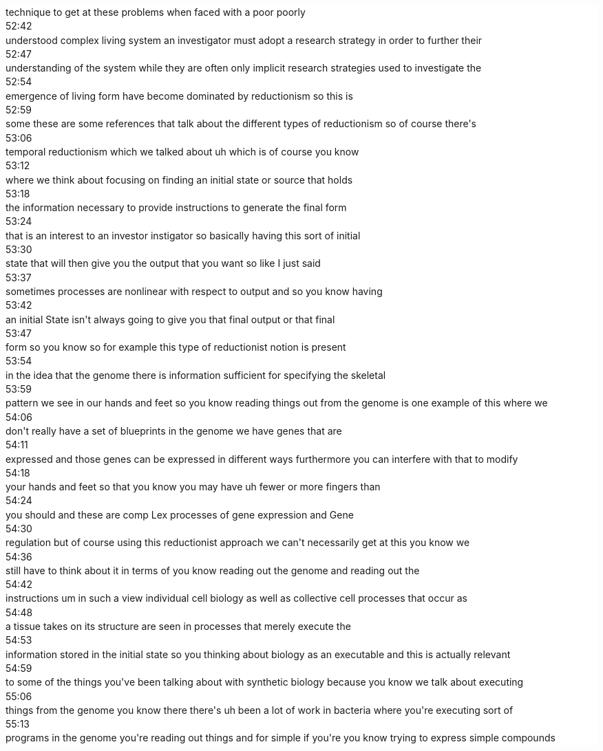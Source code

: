 technique to get at these problems when faced with a poor poorly     
52:42     
understood complex living system an investigator must adopt a research strategy in order to further their     
52:47     
understanding of the system while they are often only implicit research strategies used to investigate the     
52:54     
emergence of living form have become dominated by reductionism so this is     
52:59     
some these are some references that talk about the different types of reductionism so of course there's     
53:06     
temporal reductionism which we talked about uh which is of course you know     
53:12     
where we think about focusing on finding an initial state or source that holds     
53:18     
the information necessary to provide instructions to generate the final form     
53:24     
that is an interest to an investor instigator so basically having this sort of initial     
53:30     
state that will then give you the output that you want so like I just said     
53:37     
sometimes processes are nonlinear with respect to output and so you know having     
53:42     
an initial State isn't always going to give you that final output or that final     
53:47     
form so you know so for example this type of reductionist notion is present     
53:54     
in the idea that the genome there is information sufficient for specifying the skeletal     
53:59     
pattern we see in our hands and feet so you know reading things out from the genome is one example of this where we     
54:06     
don't really have a set of blueprints in the genome we have genes that are     
54:11     
expressed and those genes can be expressed in different ways furthermore you can interfere with that to modify     
54:18     
your hands and feet so that you know you may have uh fewer or more fingers than     
54:24     
you should and these are comp Lex processes of gene expression and Gene     
54:30     
regulation but of course using this reductionist approach we can't necessarily get at this you know we     
54:36     
still have to think about it in terms of you know reading out the genome and reading out the     
54:42     
instructions um in such a view individual cell biology as well as collective cell processes that occur as     
54:48     
a tissue takes on its structure are seen in processes that merely execute the     
54:53     
information stored in the initial state so you thinking about biology as an executable and this is actually relevant     
54:59     
to some of the things you've been talking about with synthetic biology because you know we talk about executing     
55:06     
things from the genome you know there there's uh been a lot of work in bacteria where you're executing sort of     
55:13     
programs in the genome you're reading out things and for simple if you're you know trying to express simple compounds     